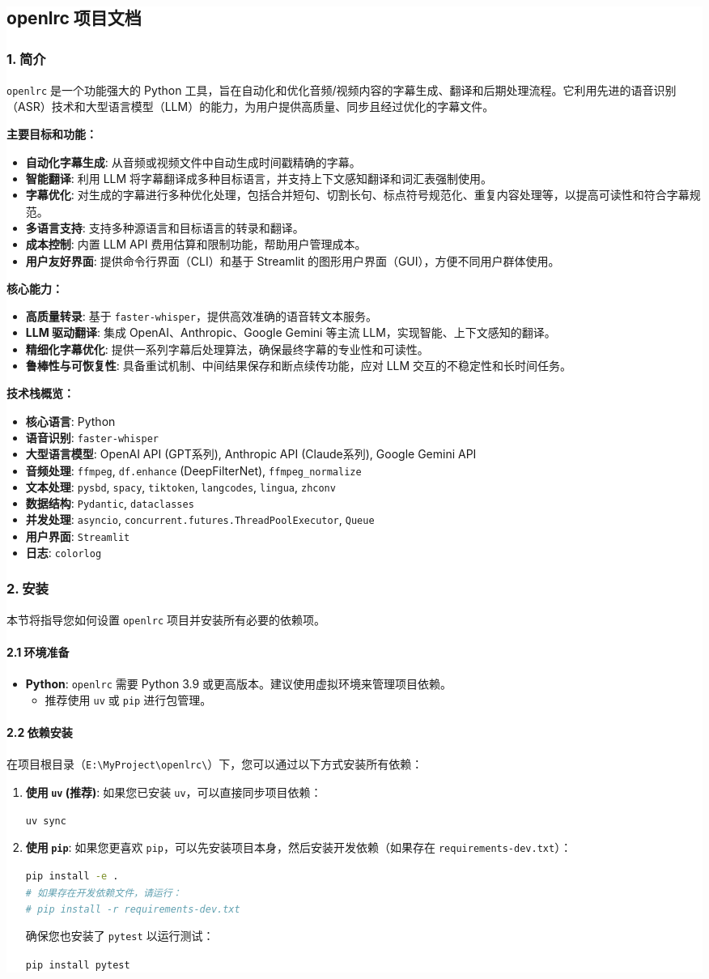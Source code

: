 ## openlrc 项目文档

### 1. 简介

`openlrc` 是一个功能强大的 Python 工具，旨在自动化和优化音频/视频内容的字幕生成、翻译和后期处理流程。它利用先进的语音识别（ASR）技术和大型语言模型（LLM）的能力，为用户提供高质量、同步且经过优化的字幕文件。

**主要目标和功能：**

*   **自动化字幕生成**: 从音频或视频文件中自动生成时间戳精确的字幕。
*   **智能翻译**: 利用 LLM 将字幕翻译成多种目标语言，并支持上下文感知翻译和词汇表强制使用。
*   **字幕优化**: 对生成的字幕进行多种优化处理，包括合并短句、切割长句、标点符号规范化、重复内容处理等，以提高可读性和符合字幕规范。
*   **多语言支持**: 支持多种源语言和目标语言的转录和翻译。
*   **成本控制**: 内置 LLM API 费用估算和限制功能，帮助用户管理成本。
*   **用户友好界面**: 提供命令行界面（CLI）和基于 Streamlit 的图形用户界面（GUI），方便不同用户群体使用。

**核心能力：**

*   **高质量转录**: 基于 `faster-whisper`，提供高效准确的语音转文本服务。
*   **LLM 驱动翻译**: 集成 OpenAI、Anthropic、Google Gemini 等主流 LLM，实现智能、上下文感知的翻译。
*   **精细化字幕优化**: 提供一系列字幕后处理算法，确保最终字幕的专业性和可读性。
*   **鲁棒性与可恢复性**: 具备重试机制、中间结果保存和断点续传功能，应对 LLM 交互的不稳定性和长时间任务。

**技术栈概览：**

*   **核心语言**: Python
*   **语音识别**: `faster-whisper`
*   **大型语言模型**: OpenAI API (GPT系列), Anthropic API (Claude系列), Google Gemini API
*   **音频处理**: `ffmpeg`, `df.enhance` (DeepFilterNet), `ffmpeg_normalize`
*   **文本处理**: `pysbd`, `spacy`, `tiktoken`, `langcodes`, `lingua`, `zhconv`
*   **数据结构**: `Pydantic`, `dataclasses`
*   **并发处理**: `asyncio`, `concurrent.futures.ThreadPoolExecutor`, `Queue`
*   **用户界面**: `Streamlit`
*   **日志**: `colorlog`

### 2. 安装

本节将指导您如何设置 `openlrc` 项目并安装所有必要的依赖项。

#### 2.1 环境准备

*   **Python**: `openlrc` 需要 Python 3.9 或更高版本。建议使用虚拟环境来管理项目依赖。
    *   推荐使用 `uv` 或 `pip` 进行包管理。

#### 2.2 依赖安装

在项目根目录（`E:\MyProject\openlrc\`）下，您可以通过以下方式安装所有依赖：

1.  **使用 `uv` (推荐)**:
    如果您已安装 `uv`，可以直接同步项目依赖：
    ```bash
    uv sync
    ```
2.  **使用 `pip`**:
    如果您更喜欢 `pip`，可以先安装项目本身，然后安装开发依赖（如果存在 `requirements-dev.txt`）：
    ```bash
    pip install -e .
    # 如果存在开发依赖文件，请运行：
    # pip install -r requirements-dev.txt
    ```
    确保您也安装了 `pytest` 以运行测试：
    ```bash
    pip install pytest
    ```